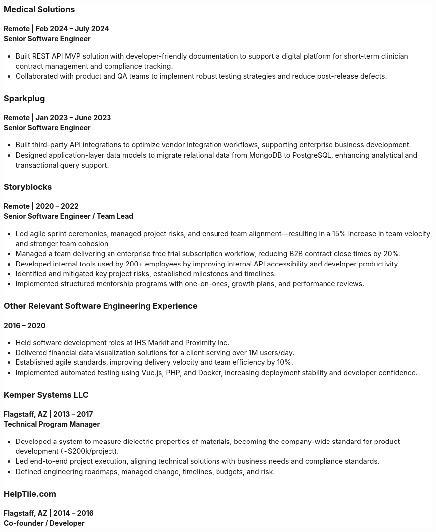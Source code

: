 ### Medical Solutions  
**Remote | Feb 2024 – July 2024**  
**Senior Software Engineer**

- Built REST API MVP solution with developer-friendly documentation to support a digital platform for short-term clinician contract management and compliance tracking.  
- Collaborated with product and QA teams to implement robust testing strategies and reduce post-release defects.

### Sparkplug  
**Remote | Jan 2023 – June 2023**  
**Senior Software Engineer**

- Built third-party API integrations to optimize vendor integration workflows, supporting enterprise business development.  
- Designed application-layer data models to migrate relational data from MongoDB to PostgreSQL, enhancing analytical and transactional query support.

### Storyblocks  
**Remote | 2020 – 2022**  
**Senior Software Engineer / Team Lead**

- Led agile sprint ceremonies, managed project risks, and ensured team alignment—resulting in a 15% increase in team velocity and stronger team cohesion.  
- Managed a team delivering an enterprise free trial subscription workflow, reducing B2B contract close times by 20%.  
- Developed internal tools used by 200+ employees by improving internal API accessibility and developer productivity.  
- Identified and mitigated key project risks, established milestones and timelines.  
- Implemented structured mentorship programs with one-on-ones, growth plans, and performance reviews.

### Other Relevant Software Engineering Experience  
**2016 – 2020**

- Held software development roles at IHS Markit and Proximity Inc.  
- Delivered financial data visualization solutions for a client serving over 1M users/day.  
- Established agile standards, improving delivery velocity and team efficiency by 10%.  
- Implemented automated testing using Vue.js, PHP, and Docker, increasing deployment stability and developer confidence.

### Kemper Systems LLC  
**Flagstaff, AZ | 2013 – 2017**  
**Technical Program Manager**

- Developed a system to measure dielectric properties of materials, becoming the company-wide standard for product development (~$200k/project).  
- Led end-to-end project execution, aligning technical solutions with business needs and compliance standards.  
- Defined engineering roadmaps, managed change, timelines, budgets, and risk.

### HelpTile.com  
**Flagstaff, AZ | 2014 – 2016**  
**Co-founder / Developer**
